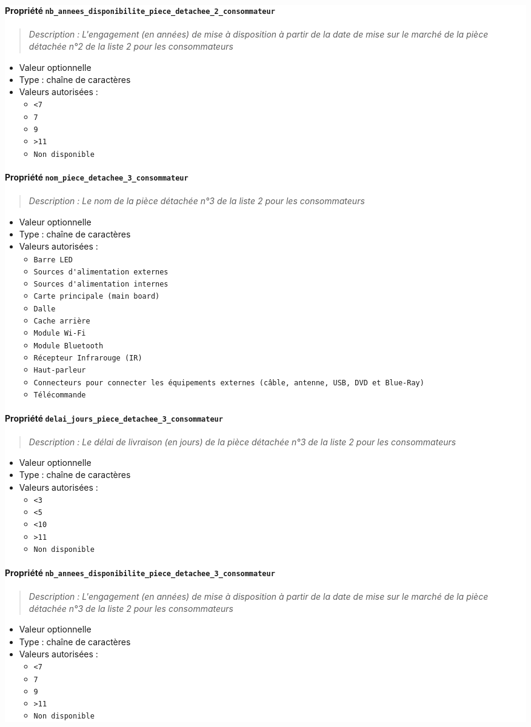 #### Propriété `nb_annees_disponibilite_piece_detachee_2_consommateur`

> *Description : L'engagement (en années) de mise à disposition à partir de la date de mise sur le marché de la pièce détachée n°2 de la liste 2 pour les consommateurs*
- Valeur optionnelle
- Type : chaîne de caractères
- Valeurs autorisées : 
    - `<7`
    - `7`
    - `9`
    - `>11`
    - `Non disponible`

#### Propriété `nom_piece_detachee_3_consommateur`

> *Description : Le nom de la pièce détachée n°3 de la liste 2 pour les consommateurs*
- Valeur optionnelle
- Type : chaîne de caractères
- Valeurs autorisées : 
    - `Barre LED`
    - `Sources d'alimentation externes`
    - `Sources d'alimentation internes`
    - `Carte principale (main board)`
    - `Dalle`
    - `Cache arrière`
    - `Module Wi-Fi`
    - `Module Bluetooth`
    - `Récepteur Infrarouge (IR)`
    - `Haut-parleur`
    - `Connecteurs pour connecter les équipements externes (câble, antenne, USB, DVD et Blue-Ray)`
    - `Télécommande`

#### Propriété `delai_jours_piece_detachee_3_consommateur`

> *Description : Le délai de livraison (en jours) de la pièce détachée n°3 de la liste 2 pour les consommateurs*
- Valeur optionnelle
- Type : chaîne de caractères
- Valeurs autorisées : 
    - `<3`
    - `<5`
    - `<10`
    - `>11`
    - `Non disponible`

#### Propriété `nb_annees_disponibilite_piece_detachee_3_consommateur`

> *Description : L'engagement (en années) de mise à disposition à partir de la date de mise sur le marché de la pièce détachée n°3 de la liste 2 pour les consommateurs*
- Valeur optionnelle
- Type : chaîne de caractères
- Valeurs autorisées : 
    - `<7`
    - `7`
    - `9`
    - `>11`
    - `Non disponible`
